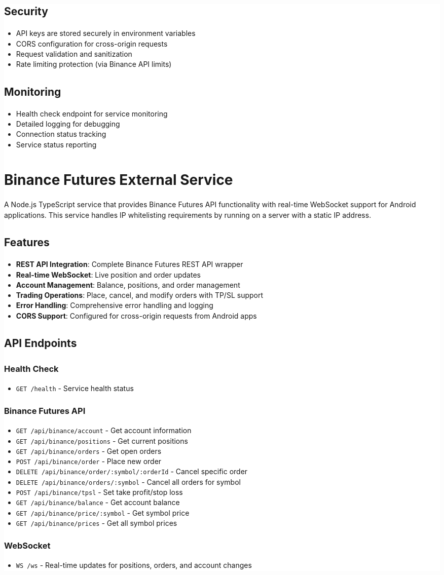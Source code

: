 ## Security

- API keys are stored securely in environment variables
- CORS configuration for cross-origin requests
- Request validation and sanitization
- Rate limiting protection (via Binance API limits)

## Monitoring

- Health check endpoint for service monitoring
- Detailed logging for debugging
- Connection status tracking
- Service status reporting

# Binance Futures External Service

A Node.js TypeScript service that provides Binance Futures API functionality with real-time WebSocket support for Android applications. This service handles IP whitelisting requirements by running on a server with a static IP address.

## Features

- **REST API Integration**: Complete Binance Futures REST API wrapper
- **Real-time WebSocket**: Live position and order updates
- **Account Management**: Balance, positions, and order management
- **Trading Operations**: Place, cancel, and modify orders with TP/SL support
- **Error Handling**: Comprehensive error handling and logging
- **CORS Support**: Configured for cross-origin requests from Android apps

## API Endpoints

### Health Check
- `GET /health` - Service health status

### Binance Futures API
- `GET /api/binance/account` - Get account information
- `GET /api/binance/positions` - Get current positions
- `GET /api/binance/orders` - Get open orders
- `POST /api/binance/order` - Place new order
- `DELETE /api/binance/order/:symbol/:orderId` - Cancel specific order
- `DELETE /api/binance/orders/:symbol` - Cancel all orders for symbol
- `POST /api/binance/tpsl` - Set take profit/stop loss
- `GET /api/binance/balance` - Get account balance
- `GET /api/binance/price/:symbol` - Get symbol price
- `GET /api/binance/prices` - Get all symbol prices

### WebSocket
- `WS /ws` - Real-time updates for positions, orders, and account changes
